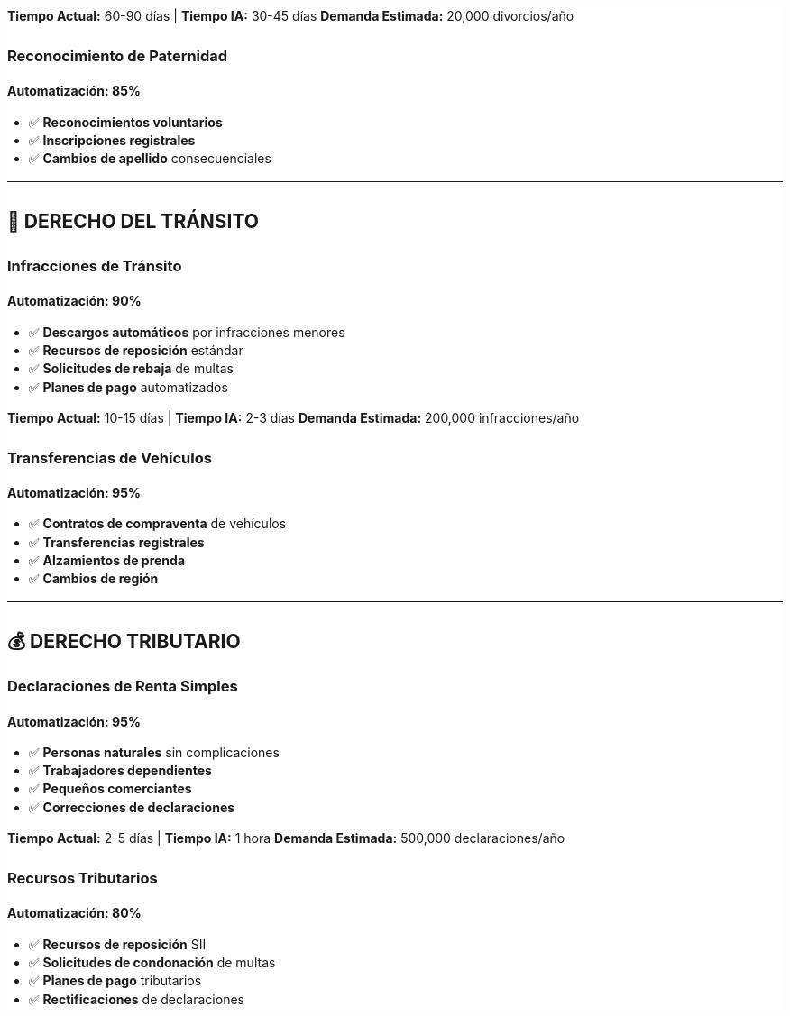 **Tiempo Actual:** 60-90 días | **Tiempo IA:** 30-45 días
**Demanda Estimada:** 20,000 divorcios/año

### Reconocimiento de Paternidad
**Automatización: 85%**
- ✅ **Reconocimientos voluntarios**
- ✅ **Inscripciones registrales**
- ✅ **Cambios de apellido** consecuenciales

---

## 🚗 DERECHO DEL TRÁNSITO

### Infracciones de Tránsito
**Automatización: 90%**
- ✅ **Descargos automáticos** por infracciones menores
- ✅ **Recursos de reposición** estándar
- ✅ **Solicitudes de rebaja** de multas
- ✅ **Planes de pago** automatizados

**Tiempo Actual:** 10-15 días | **Tiempo IA:** 2-3 días
**Demanda Estimada:** 200,000 infracciones/año

### Transferencias de Vehículos
**Automatización: 95%**
- ✅ **Contratos de compraventa** de vehículos
- ✅ **Transferencias registrales**
- ✅ **Alzamientos de prenda**
- ✅ **Cambios de región**

---

## 💰 DERECHO TRIBUTARIO

### Declaraciones de Renta Simples
**Automatización: 95%**
- ✅ **Personas naturales** sin complicaciones
- ✅ **Trabajadores dependientes**
- ✅ **Pequeños comerciantes**
- ✅ **Correcciones de declaraciones**

**Tiempo Actual:** 2-5 días | **Tiempo IA:** 1 hora
**Demanda Estimada:** 500,000 declaraciones/año

### Recursos Tributarios
**Automatización: 80%**
- ✅ **Recursos de reposición** SII
- ✅ **Solicitudes de condonación** de multas
- ✅ **Planes de pago** tributarios
- ✅ **Rectificaciones** de declaraciones

